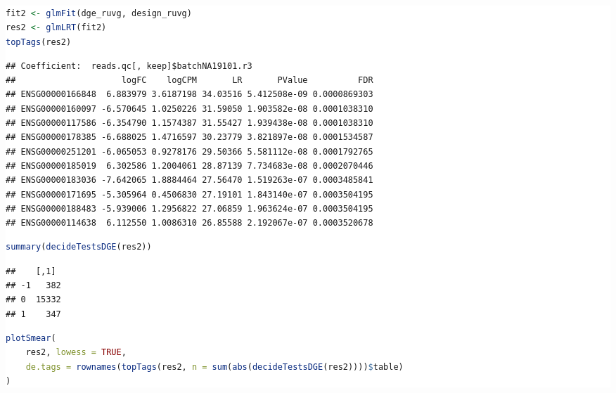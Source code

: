 ```r
fit2 <- glmFit(dge_ruvg, design_ruvg)
res2 <- glmLRT(fit2)
topTags(res2)
```

```
## Coefficient:  reads.qc[, keep]$batchNA19101.r3 
##                     logFC    logCPM       LR       PValue          FDR
## ENSG00000166848  6.883979 3.6187198 34.03516 5.412508e-09 0.0000869303
## ENSG00000160097 -6.570645 1.0250226 31.59050 1.903582e-08 0.0001038310
## ENSG00000117586 -6.354790 1.1574387 31.55427 1.939438e-08 0.0001038310
## ENSG00000178385 -6.688025 1.4716597 30.23779 3.821897e-08 0.0001534587
## ENSG00000251201 -6.065053 0.9278176 29.50366 5.581112e-08 0.0001792765
## ENSG00000185019  6.302586 1.2004061 28.87139 7.734683e-08 0.0002070446
## ENSG00000183036 -7.642065 1.8884464 27.56470 1.519263e-07 0.0003485841
## ENSG00000171695 -5.305964 0.4506830 27.19101 1.843140e-07 0.0003504195
## ENSG00000188483 -5.939006 1.2956822 27.06859 1.963624e-07 0.0003504195
## ENSG00000114638  6.112550 1.0086310 26.85588 2.192067e-07 0.0003520678
```

```r
summary(decideTestsDGE(res2))
```

```
##    [,1] 
## -1   382
## 0  15332
## 1    347
```

```r
plotSmear(
    res2, lowess = TRUE,
    de.tags = rownames(topTags(res2, n = sum(abs(decideTestsDGE(res2))))$table)
)
```
